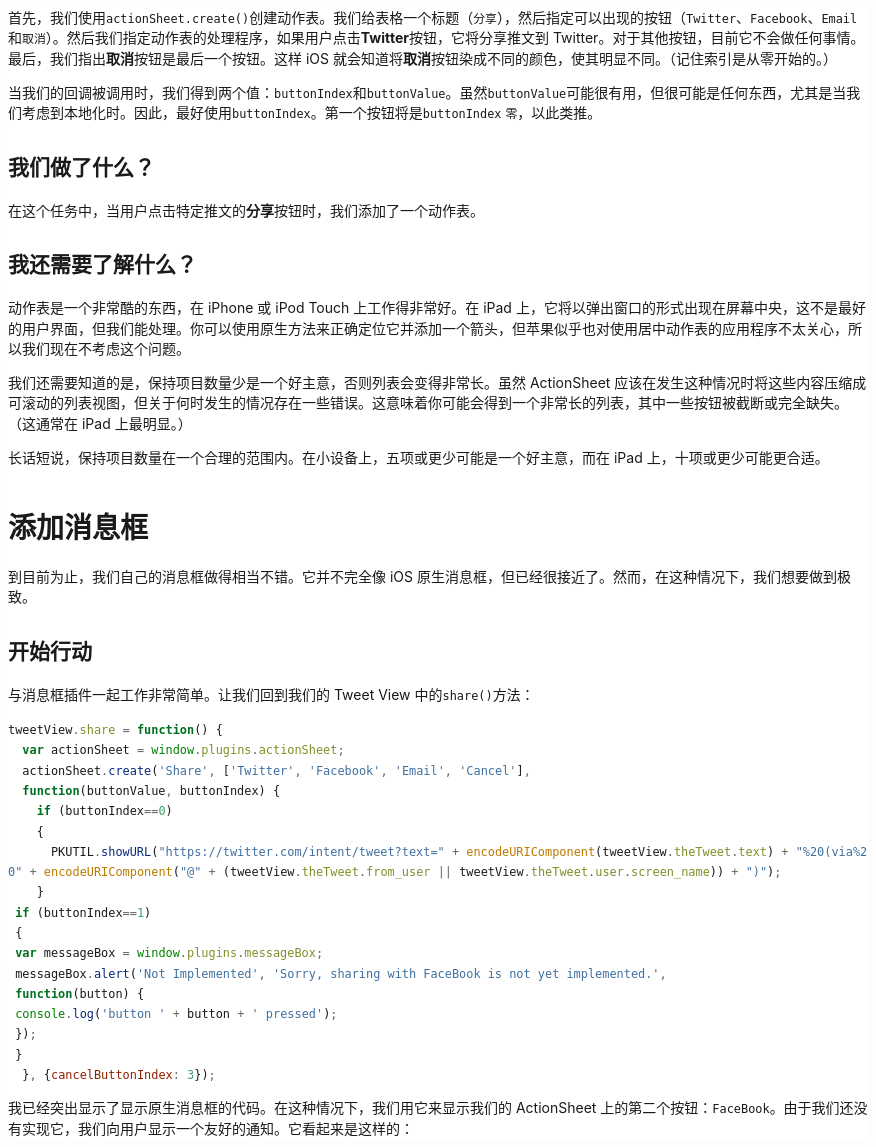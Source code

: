 首先，我们使用`actionSheet.create()`创建动作表。我们给表格一个标题（`分享`），然后指定可以出现的按钮（`Twitter`、`Facebook`、`Email`和`取消`）。然后我们指定动作表的处理程序，如果用户点击**Twitter**按钮，它将分享推文到 Twitter。对于其他按钮，目前它不会做任何事情。最后，我们指出**取消**按钮是最后一个按钮。这样 iOS 就会知道将**取消**按钮染成不同的颜色，使其明显不同。（记住索引是从零开始的。）

当我们的回调被调用时，我们得到两个值：`buttonIndex`和`buttonValue`。虽然`buttonValue`可能很有用，但很可能是任何东西，尤其是当我们考虑到本地化时。因此，最好使用`buttonIndex`。第一个按钮将是`buttonIndex` `零`，以此类推。

## 我们做了什么？

在这个任务中，当用户点击特定推文的**分享**按钮时，我们添加了一个动作表。

## 我还需要了解什么？

动作表是一个非常酷的东西，在 iPhone 或 iPod Touch 上工作得非常好。在 iPad 上，它将以弹出窗口的形式出现在屏幕中央，这不是最好的用户界面，但我们能处理。你可以使用原生方法来正确定位它并添加一个箭头，但苹果似乎也对使用居中动作表的应用程序不太关心，所以我们现在不考虑这个问题。

我们还需要知道的是，保持项目数量少是一个好主意，否则列表会变得非常长。虽然 ActionSheet 应该在发生这种情况时将这些内容压缩成可滚动的列表视图，但关于何时发生的情况存在一些错误。这意味着你可能会得到一个非常长的列表，其中一些按钮被截断或完全缺失。（这通常在 iPad 上最明显。）

长话短说，保持项目数量在一个合理的范围内。在小设备上，五项或更少可能是一个好主意，而在 iPad 上，十项或更少可能更合适。

# 添加消息框

到目前为止，我们自己的消息框做得相当不错。它并不完全像 iOS 原生消息框，但已经很接近了。然而，在这种情况下，我们想要做到极致。

## 开始行动

与消息框插件一起工作非常简单。让我们回到我们的 Tweet View 中的`share()`方法：

```js
tweetView.share = function() {
  var actionSheet = window.plugins.actionSheet;
  actionSheet.create('Share', ['Twitter', 'Facebook', 'Email', 'Cancel'],
  function(buttonValue, buttonIndex) {
    if (buttonIndex==0)
    {
      PKUTIL.showURL("https://twitter.com/intent/tweet?text=" + encodeURIComponent(tweetView.theTweet.text) + "%20(via%20" + encodeURIComponent("@" + (tweetView.theTweet.from_user || tweetView.theTweet.user.screen_name)) + ")");
    }
 if (buttonIndex==1)
 {
 var messageBox = window.plugins.messageBox;
 messageBox.alert('Not Implemented', 'Sorry, sharing with FaceBook is not yet implemented.',
 function(button) {
 console.log('button ' + button + ' pressed');
 });
 }
  }, {cancelButtonIndex: 3});
```

我已经突出显示了显示原生消息框的代码。在这种情况下，我们用它来显示我们的 ActionSheet 上的第二个按钮：`FaceBook`。由于我们还没有实现它，我们向用户显示一个友好的通知。它看起来是这样的：
